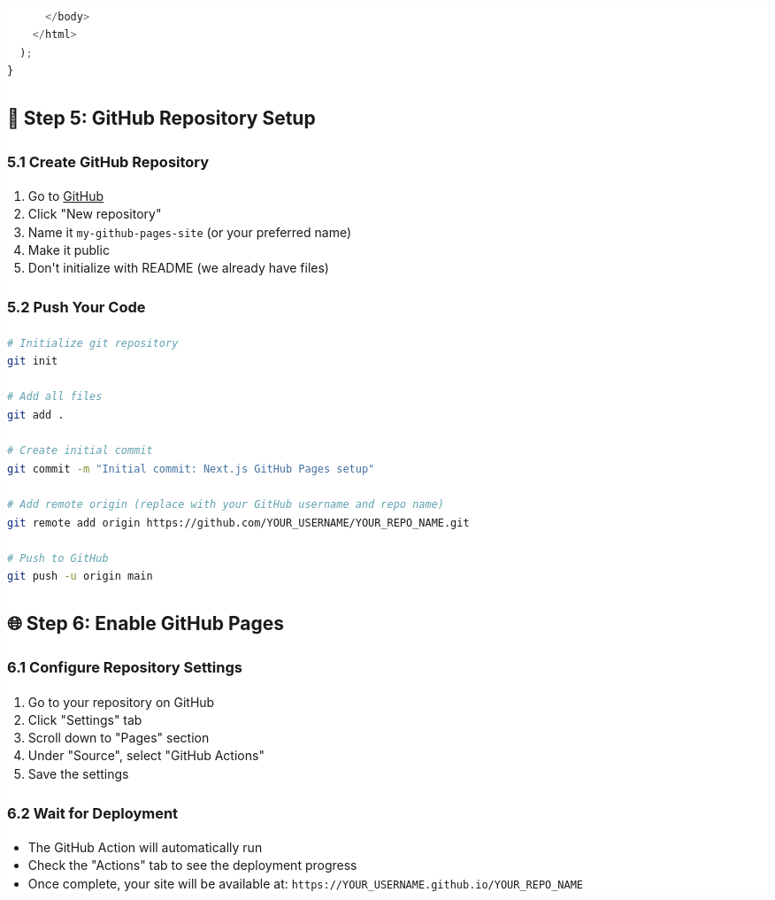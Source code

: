 ```typescript
      </body>
    </html>
  );
}
```

## 🔧 Step 5: GitHub Repository Setup

### 5.1 Create GitHub Repository

1. Go to [GitHub](https://github.com)
2. Click "New repository"
3. Name it `my-github-pages-site` (or your preferred name)
4. Make it public
5. Don't initialize with README (we already have files)

### 5.2 Push Your Code

```bash
# Initialize git repository
git init

# Add all files
git add .

# Create initial commit
git commit -m "Initial commit: Next.js GitHub Pages setup"

# Add remote origin (replace with your GitHub username and repo name)
git remote add origin https://github.com/YOUR_USERNAME/YOUR_REPO_NAME.git

# Push to GitHub
git push -u origin main
```

## 🌐 Step 6: Enable GitHub Pages

### 6.1 Configure Repository Settings

1. Go to your repository on GitHub
2. Click "Settings" tab
3. Scroll down to "Pages" section
4. Under "Source", select "GitHub Actions"
5. Save the settings

### 6.2 Wait for Deployment

- The GitHub Action will automatically run
- Check the "Actions" tab to see the deployment progress
- Once complete, your site will be available at:
  `https://YOUR_USERNAME.github.io/YOUR_REPO_NAME`
